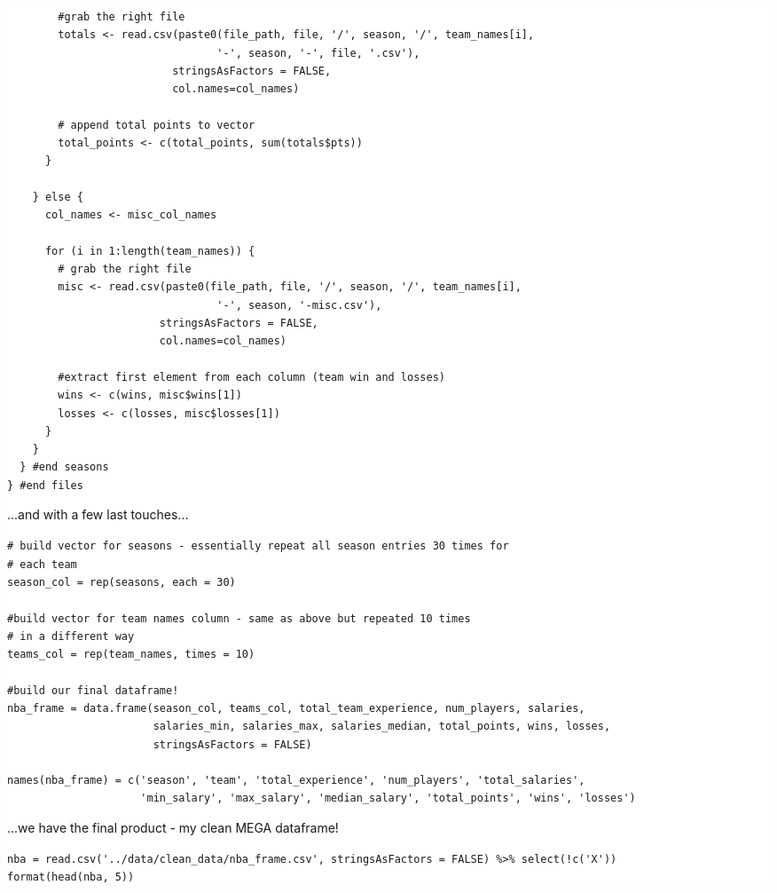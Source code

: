 ```{r, eval=FALSE}
        #grab the right file
        totals <- read.csv(paste0(file_path, file, '/', season, '/', team_names[i], 
                                 '-', season, '-', file, '.csv'),
                          stringsAsFactors = FALSE,
                          col.names=col_names)
        
        # append total points to vector
        total_points <- c(total_points, sum(totals$pts))
      }
      
    } else {
      col_names <- misc_col_names
      
      for (i in 1:length(team_names)) {
        # grab the right file
        misc <- read.csv(paste0(file_path, file, '/', season, '/', team_names[i], 
                                 '-', season, '-misc.csv'), 
                        stringsAsFactors = FALSE,
                        col.names=col_names)
        
        #extract first element from each column (team win and losses)
        wins <- c(wins, misc$wins[1])
        losses <- c(losses, misc$losses[1])
      }
    }
  } #end seasons
} #end files
```

...and with a few last touches...

```{r, eval=FALSE}
# build vector for seasons - essentially repeat all season entries 30 times for
# each team
season_col = rep(seasons, each = 30)

#build vector for team names column - same as above but repeated 10 times
# in a different way
teams_col = rep(team_names, times = 10)

#build our final dataframe!
nba_frame = data.frame(season_col, teams_col, total_team_experience, num_players, salaries,
                       salaries_min, salaries_max, salaries_median, total_points, wins, losses, 
                       stringsAsFactors = FALSE)

names(nba_frame) = c('season', 'team', 'total_experience', 'num_players', 'total_salaries',
                     'min_salary', 'max_salary', 'median_salary', 'total_points', 'wins', 'losses')
```

...we have the final product - my clean MEGA dataframe!

```{r, echo=FALSE}
nba = read.csv('../data/clean_data/nba_frame.csv', stringsAsFactors = FALSE) %>% select(!c('X'))
format(head(nba, 5))
```
